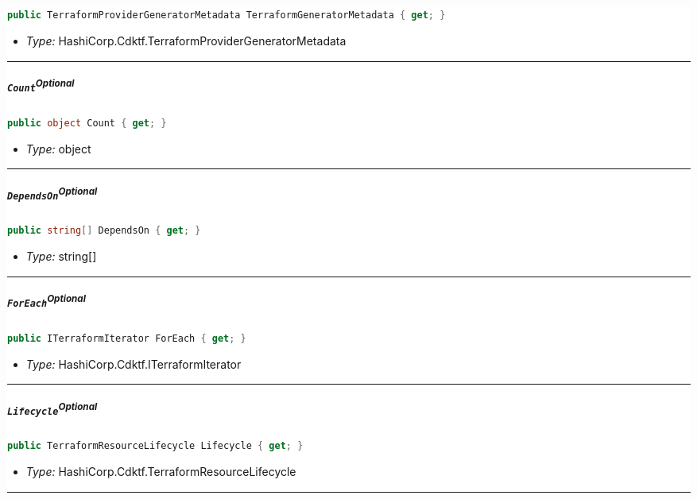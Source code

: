 ```csharp
public TerraformProviderGeneratorMetadata TerraformGeneratorMetadata { get; }
```

- *Type:* HashiCorp.Cdktf.TerraformProviderGeneratorMetadata

---

##### `Count`<sup>Optional</sup> <a name="Count" id="rhizo-co-terraform-provider-oci.dataOciComputeCloudAtCustomerCccUpgradeSchedules.DataOciComputeCloudAtCustomerCccUpgradeSchedules.property.count"></a>

```csharp
public object Count { get; }
```

- *Type:* object

---

##### `DependsOn`<sup>Optional</sup> <a name="DependsOn" id="rhizo-co-terraform-provider-oci.dataOciComputeCloudAtCustomerCccUpgradeSchedules.DataOciComputeCloudAtCustomerCccUpgradeSchedules.property.dependsOn"></a>

```csharp
public string[] DependsOn { get; }
```

- *Type:* string[]

---

##### `ForEach`<sup>Optional</sup> <a name="ForEach" id="rhizo-co-terraform-provider-oci.dataOciComputeCloudAtCustomerCccUpgradeSchedules.DataOciComputeCloudAtCustomerCccUpgradeSchedules.property.forEach"></a>

```csharp
public ITerraformIterator ForEach { get; }
```

- *Type:* HashiCorp.Cdktf.ITerraformIterator

---

##### `Lifecycle`<sup>Optional</sup> <a name="Lifecycle" id="rhizo-co-terraform-provider-oci.dataOciComputeCloudAtCustomerCccUpgradeSchedules.DataOciComputeCloudAtCustomerCccUpgradeSchedules.property.lifecycle"></a>

```csharp
public TerraformResourceLifecycle Lifecycle { get; }
```

- *Type:* HashiCorp.Cdktf.TerraformResourceLifecycle

---
